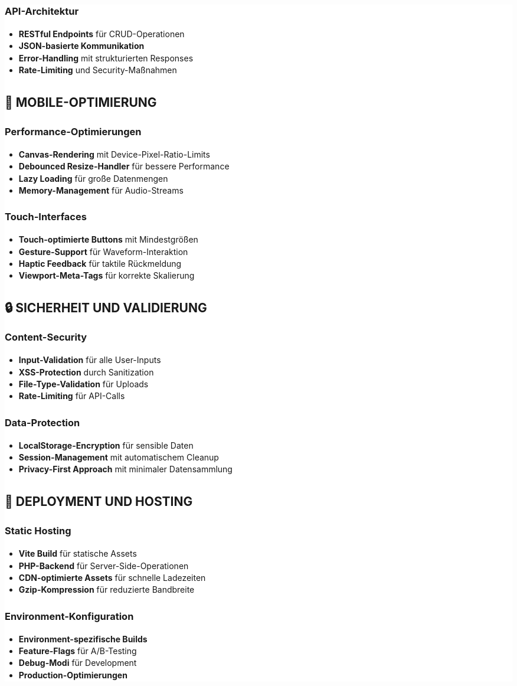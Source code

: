 ### API-Architektur
- **RESTful Endpoints** für CRUD-Operationen
- **JSON-basierte Kommunikation**
- **Error-Handling** mit strukturierten Responses
- **Rate-Limiting** und Security-Maßnahmen

## 📱 MOBILE-OPTIMIERUNG

### Performance-Optimierungen
- **Canvas-Rendering** mit Device-Pixel-Ratio-Limits
- **Debounced Resize-Handler** für bessere Performance
- **Lazy Loading** für große Datenmengen
- **Memory-Management** für Audio-Streams

### Touch-Interfaces
- **Touch-optimierte Buttons** mit Mindestgrößen
- **Gesture-Support** für Waveform-Interaktion
- **Haptic Feedback** für taktile Rückmeldung
- **Viewport-Meta-Tags** für korrekte Skalierung

## 🔒 SICHERHEIT UND VALIDIERUNG

### Content-Security
- **Input-Validation** für alle User-Inputs
- **XSS-Protection** durch Sanitization
- **File-Type-Validation** für Uploads
- **Rate-Limiting** für API-Calls

### Data-Protection
- **LocalStorage-Encryption** für sensible Daten
- **Session-Management** mit automatischem Cleanup
- **Privacy-First Approach** mit minimaler Datensammlung

## 🚀 DEPLOYMENT UND HOSTING

### Static Hosting
- **Vite Build** für statische Assets
- **PHP-Backend** für Server-Side-Operationen
- **CDN-optimierte Assets** für schnelle Ladezeiten
- **Gzip-Kompression** für reduzierte Bandbreite

### Environment-Konfiguration
- **Environment-spezifische Builds**
- **Feature-Flags** für A/B-Testing
- **Debug-Modi** für Development
- **Production-Optimierungen**
